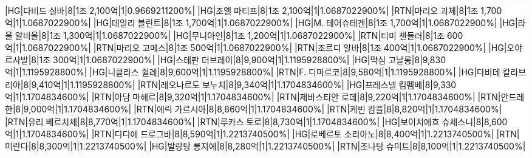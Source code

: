 |HG|다비드 실바|8|1조 2,100억|1|0.9669211200%|
|HG|조엘 마티프|8|1조 2,100억|1|1.0687022900%|
|RTN|마리오 괴체|8|1조 1,700억|1|1.0687022900%|
|HG|데일리 블린트|8|1조 1,700억|1|1.0687022900%|
|HG|M. 테어슈테겐|8|1조 1,700억|1|1.0687022900%|
|HG|라울 알비올|8|1조 1,300억|1|1.0687022900%|
|HG|무니아인|8|1조 1,200억|1|1.0687022900%|
|RTN|티미 챈들러|8|1조 600억|1|1.0687022900%|
|RTN|마리오 고메스|8|1조 500억|1|1.0687022900%|
|RTN|조르디 알바|8|1조 400억|1|1.0687022900%|
|HG|오야르사발|8|1조 300억|1|1.0687022900%|
|HG|스테판 더브레이|8|9,900억|1|1.1195928800%|
|HG|막심 고날롱|8|9,830억|1|1.1195928800%|
|HG|니클라스 쥘레|8|9,600억|1|1.1195928800%|
|RTN|F. 디마르코|8|9,580억|1|1.1195928800%|
|HG|다비데 칼라브리아|8|9,410억|1|1.1195928800%|
|RTN|레오나르도 보누치|8|9,340억|1|1.1704834600%|
|HG|프레스넬 킴펨베|8|9,330억|1|1.1704834600%|
|RTN|아담 마헤르|8|9,320억|1|1.1704834600%|
|RTN|제바스티안 로데|8|9,220억|1|1.1704834600%|
|RTN|안드레 한|8|9,000억|1|1.1704834600%|
|RTN|에릭 가르시아|8|8,860억|1|1.1704834600%|
|RTN|케빈 캄플|8|8,820억|1|1.1704834600%|
|RTN|유리 베르치체|8|8,770억|1|1.1704834600%|
|RTN|루카스 토로|8|8,730억|1|1.1704834600%|
|HG|보이치에흐 슈체스니|8|8,600억|1|1.1704834600%|
|RTN|디디에 드로그바|8|8,590억|1|1.2213740500%|
|HG|로베르토 소리아노|8|8,400억|1|1.2213740500%|
|RTN|미란다|8|8,300억|1|1.2213740500%|
|HG|발랑탕 롱지에|8|8,280억|1|1.2213740500%|
|RTN|조나탕 슈미트|8|8,100억|1|1.2213740500%|
